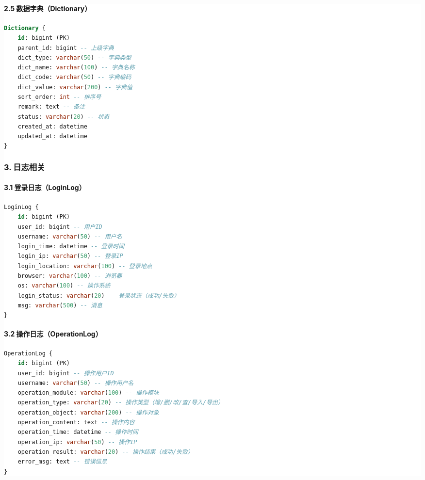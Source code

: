 #### 2.5 数据字典（Dictionary）
```sql
Dictionary {
    id: bigint (PK)
    parent_id: bigint -- 上级字典
    dict_type: varchar(50) -- 字典类型
    dict_name: varchar(100) -- 字典名称
    dict_code: varchar(50) -- 字典编码
    dict_value: varchar(200) -- 字典值
    sort_order: int -- 排序号
    remark: text -- 备注
    status: varchar(20) -- 状态
    created_at: datetime
    updated_at: datetime
}
```

### 3. 日志相关

#### 3.1 登录日志（LoginLog）
```sql
LoginLog {
    id: bigint (PK)
    user_id: bigint -- 用户ID
    username: varchar(50) -- 用户名
    login_time: datetime -- 登录时间
    login_ip: varchar(50) -- 登录IP
    login_location: varchar(100) -- 登录地点
    browser: varchar(100) -- 浏览器
    os: varchar(100) -- 操作系统
    login_status: varchar(20) -- 登录状态（成功/失败）
    msg: varchar(500) -- 消息
}
```

#### 3.2 操作日志（OperationLog）
```sql
OperationLog {
    id: bigint (PK)
    user_id: bigint -- 操作用户ID
    username: varchar(50) -- 操作用户名
    operation_module: varchar(100) -- 操作模块
    operation_type: varchar(20) -- 操作类型（增/删/改/查/导入/导出）
    operation_object: varchar(200) -- 操作对象
    operation_content: text -- 操作内容
    operation_time: datetime -- 操作时间
    operation_ip: varchar(50) -- 操作IP
    operation_result: varchar(20) -- 操作结果（成功/失败）
    error_msg: text -- 错误信息
}
```
